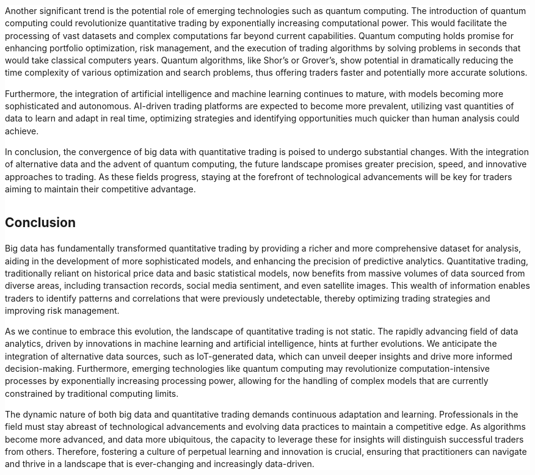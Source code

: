Another significant trend is the potential role of emerging technologies such as quantum computing. The introduction of quantum computing could revolutionize quantitative trading by exponentially increasing computational power. This would facilitate the processing of vast datasets and complex computations far beyond current capabilities. Quantum computing holds promise for enhancing portfolio optimization, risk management, and the execution of trading algorithms by solving problems in seconds that would take classical computers years. Quantum algorithms, like Shor’s or Grover’s, show potential in dramatically reducing the time complexity of various optimization and search problems, thus offering traders faster and potentially more accurate solutions.

Furthermore, the integration of artificial intelligence and machine learning continues to mature, with models becoming more sophisticated and autonomous. AI-driven trading platforms are expected to become more prevalent, utilizing vast quantities of data to learn and adapt in real time, optimizing strategies and identifying opportunities much quicker than human analysis could achieve.

In conclusion, the convergence of big data with quantitative trading is poised to undergo substantial changes. With the integration of alternative data and the advent of quantum computing, the future landscape promises greater precision, speed, and innovative approaches to trading. As these fields progress, staying at the forefront of technological advancements will be key for traders aiming to maintain their competitive advantage.


## Conclusion

Big data has fundamentally transformed quantitative trading by providing a richer and more comprehensive dataset for analysis, aiding in the development of more sophisticated models, and enhancing the precision of predictive analytics. Quantitative trading, traditionally reliant on historical price data and basic statistical models, now benefits from massive volumes of data sourced from diverse areas, including transaction records, social media sentiment, and even satellite images. This wealth of information enables traders to identify patterns and correlations that were previously undetectable, thereby optimizing trading strategies and improving risk management.

As we continue to embrace this evolution, the landscape of quantitative trading is not static. The rapidly advancing field of data analytics, driven by innovations in machine learning and artificial intelligence, hints at further evolutions. We anticipate the integration of alternative data sources, such as IoT-generated data, which can unveil deeper insights and drive more informed decision-making. Furthermore, emerging technologies like quantum computing may revolutionize computation-intensive processes by exponentially increasing processing power, allowing for the handling of complex models that are currently constrained by traditional computing limits.

The dynamic nature of both big data and quantitative trading demands continuous adaptation and learning. Professionals in the field must stay abreast of technological advancements and evolving data practices to maintain a competitive edge. As algorithms become more advanced, and data more ubiquitous, the capacity to leverage these for insights will distinguish successful traders from others. Therefore, fostering a culture of perpetual learning and innovation is crucial, ensuring that practitioners can navigate and thrive in a landscape that is ever-changing and increasingly data-driven.


